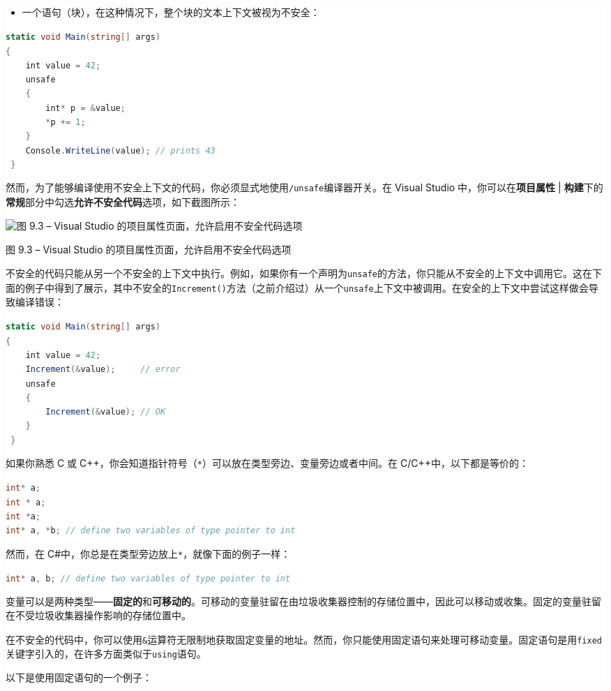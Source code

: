 +   一个语句（块），在这种情况下，整个块的文本上下文被视为不安全：

```cs
static void Main(string[] args)
{
    int value = 42;
    unsafe
    {
        int* p = &value;
        *p += 1;
    }
    Console.WriteLine(value); // prints 43
 }
```

然而，为了能够编译使用不安全上下文的代码，你必须显式地使用`/unsafe`编译器开关。在 Visual Studio 中，你可以在**项目属性** | **构建**下的**常规**部分中勾选**允许不安全代码**选项，如下截图所示：

![图 9.3 – Visual Studio 的项目属性页面，允许启用不安全代码选项](https://github.com/OpenDocCN/freelearn-csharp-zh/raw/master/docs/lrn-cs-prog/img/Figure_9.3_B12346.jpg)

图 9.3 – Visual Studio 的项目属性页面，允许启用不安全代码选项

不安全的代码只能从另一个不安全的上下文中执行。例如，如果你有一个声明为`unsafe`的方法，你只能从不安全的上下文中调用它。这在下面的例子中得到了展示，其中不安全的`Increment()`方法（之前介绍过）从一个`unsafe`上下文中被调用。在安全的上下文中尝试这样做会导致编译错误：

```cs
static void Main(string[] args)
{
    int value = 42;
    Increment(&value);     // error
    unsafe
    {
        Increment(&value); // OK
    }
 }
```

如果你熟悉 C 或 C++，你会知道指针符号（`*`）可以放在类型旁边、变量旁边或者中间。在 C/C++中，以下都是等价的：

```cs
int* a;
int * a;
int *a;
int* a, *b; // define two variables of type pointer to int
```

然而，在 C#中，你总是在类型旁边放上`*`，就像下面的例子一样：

```cs
int* a, b; // define two variables of type pointer to int
```

变量可以是两种类型——**固定的**和**可移动的**。可移动的变量驻留在由垃圾收集器控制的存储位置中，因此可以移动或收集。固定的变量驻留在不受垃圾收集器操作影响的存储位置中。

在不安全的代码中，你可以使用`&`运算符无限制地获取固定变量的地址。然而，你只能使用固定语句来处理可移动变量。固定语句是用`fixed`关键字引入的，在许多方面类似于`using`语句。

以下是使用固定语句的一个例子：
